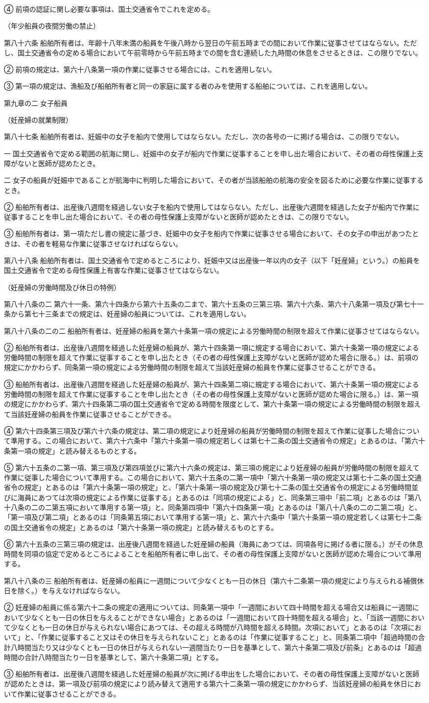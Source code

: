 ④ 前項の認証に関し必要な事項は、国土交通省令でこれを定める。

（年少船員の夜間労働の禁止）

第八十六条 船舶所有者は、年齢十八年未満の船員を午後八時から翌日の午前五時までの間において作業に従事させてはならない。ただし、国土交通省令の定める場合において午前零時から午前五時までの間を含む連続した九時間の休息をさせるときは、この限りでない。

② 前項の規定は、第六十八条第一項の作業に従事させる場合には、これを適用しない。

③ 第一項の規定は、漁船及び船舶所有者と同一の家庭に属する者のみを使用する船舶については、これを適用しない。

第九章の二 女子船員

（妊産婦の就業制限）

第八十七条 船舶所有者は、妊娠中の女子を船内で使用してはならない。ただし、次の各号の一に掲げる場合は、この限りでない。

一 国土交通省令で定める範囲の航海に関し、妊娠中の女子が船内で作業に従事することを申し出た場合において、その者の母性保護上支障がないと医師が認めたとき。

二 女子の船員が妊娠中であることが航海中に判明した場合において、その者が当該船舶の航海の安全を図るために必要な作業に従事するとき。

② 船舶所有者は、出産後八週間を経過しない女子を船内で使用してはならない。ただし、出産後六週間を経過した女子が船内で作業に従事することを申し出た場合において、その者の母性保護上支障がないと医師が認めたときは、この限りでない。

③ 船舶所有者は、第一項ただし書の規定に基づき、妊娠中の女子を船内で作業に従事させる場合において、その女子の申出があつたときは、その者を軽易な作業に従事させなければならない。

第八十八条 船舶所有者は、国土交通省令で定めるところにより、妊娠中又は出産後一年以内の女子（以下「妊産婦」という。）の船員を国土交通省令で定める母性保護上有害な作業に従事させてはならない。

（妊産婦の労働時間及び休日の特例）

第八十八条の二 第六十一条、第六十四条から第六十五条の二まで、第六十五条の三第三項、第六十六条、第六十八条第一項及び第七十一条から第七十三条までの規定は、妊産婦の船員については、これを適用しない。

第八十八条の二の二 船舶所有者は、妊産婦の船員を第六十条第一項の規定による労働時間の制限を超えて作業に従事させてはならない。

② 船舶所有者は、出産後八週間を経過した妊産婦の船員が、第六十四条第一項に規定する場合において、第六十条第一項の規定による労働時間の制限を超えて作業に従事することを申し出たとき（その者の母性保護上支障がないと医師が認めた場合に限る。）は、前項の規定にかかわらず、同条第一項の規定による労働時間の制限を超えて当該妊産婦の船員を作業に従事させることができる。

③ 船舶所有者は、出産後八週間を経過した妊産婦の船員が、第六十四条第二項に規定する場合において、第六十条第一項の規定による労働時間の制限を超えて作業に従事することを申し出たとき（その者の母性保護上支障がないと医師が認めた場合に限る。）は、第一項の規定にかかわらず、第六十四条第二項の国土交通省令で定める時間を限度として、第六十条第一項の規定による労働時間の制限を超えて当該妊産婦の船員を作業に従事させることができる。

④ 第六十四条第三項及び第六十六条の規定は、第二項の規定により妊産婦の船員が労働時間の制限を超えて作業に従事した場合について準用する。この場合において、第六十六条中「第六十条第一項の規定若しくは第七十二条の国土交通省令の規定」とあるのは、「第六十条第一項の規定」と読み替えるものとする。

⑤ 第六十五条の二第一項、第三項及び第四項並びに第六十六条の規定は、第三項の規定により妊産婦の船員が労働時間の制限を超えて作業に従事した場合について準用する。この場合において、第六十五条の二第一項中「第六十条第一項の規定又は第七十二条の国土交通省令の規定」とあるのは「第六十条第一項の規定」と、「第六十条第一項の規定及び第七十二条の国土交通省令の規定による労働時間並びに海員にあつては次項の規定による作業に従事する」とあるのは「同項の規定による」と、同条第三項中「前二項」とあるのは「第八十八条の二の二第五項において準用する第一項」と、同条第四項中「第六十四条第一項」とあるのは「第八十八条の二の二第二項」と、「第一項及び第二項」とあるのは「同条第五項において準用する第一項」と、第六十六条中「第六十条第一項の規定若しくは第七十二条の国土交通省令の規定」とあるのは「第六十条第一項の規定」と読み替えるものとする。

⑥ 第六十五条の三第三項の規定は、出産後八週間を経過した妊産婦の船員（海員にあつては、同項各号に掲げる者に限る。）がその休息時間を同項の協定で定めるところによることを船舶所有者に申し出て、その者の母性保護上支障がないと医師が認めた場合について準用する。

第八十八条の三 船舶所有者は、妊産婦の船員に一週間について少なくとも一日の休日（第六十二条第一項の規定により与えられる補償休日を除く。）を与えなければならない。

② 妊産婦の船員に係る第六十二条の規定の適用については、同条第一項中「一週間において四十時間を超える場合又は船員に一週間において少なくとも一日の休日を与えることができない場合」とあるのは「一週間において四十時間を超える場合」と、「当該一週間において少なくとも一日の休日が与えられない場合にあつては、その超える時間が八時間を超える時間。次項において」とあるのは「次項において」と、「作業に従事すること又はその休日を与えられないこと」とあるのは「作業に従事すること」と、同条第二項中「超過時間の合計八時間当たり又は少なくとも一日の休日が与えられない一週間当たり一日を基準として、第六十条第二項及び前条」とあるのは「超過時間の合計八時間当たり一日を基準として、第六十条第二項」とする。

③ 船舶所有者は、出産後八週間を経過した妊産婦の船員が次に掲げる申出をした場合において、その者の母性保護上支障がないと医師が認めたときは、第一項及び前項の規定により読み替えて適用する第六十二条第一項の規定にかかわらず、当該妊産婦の船員を休日において作業に従事させることができる。
